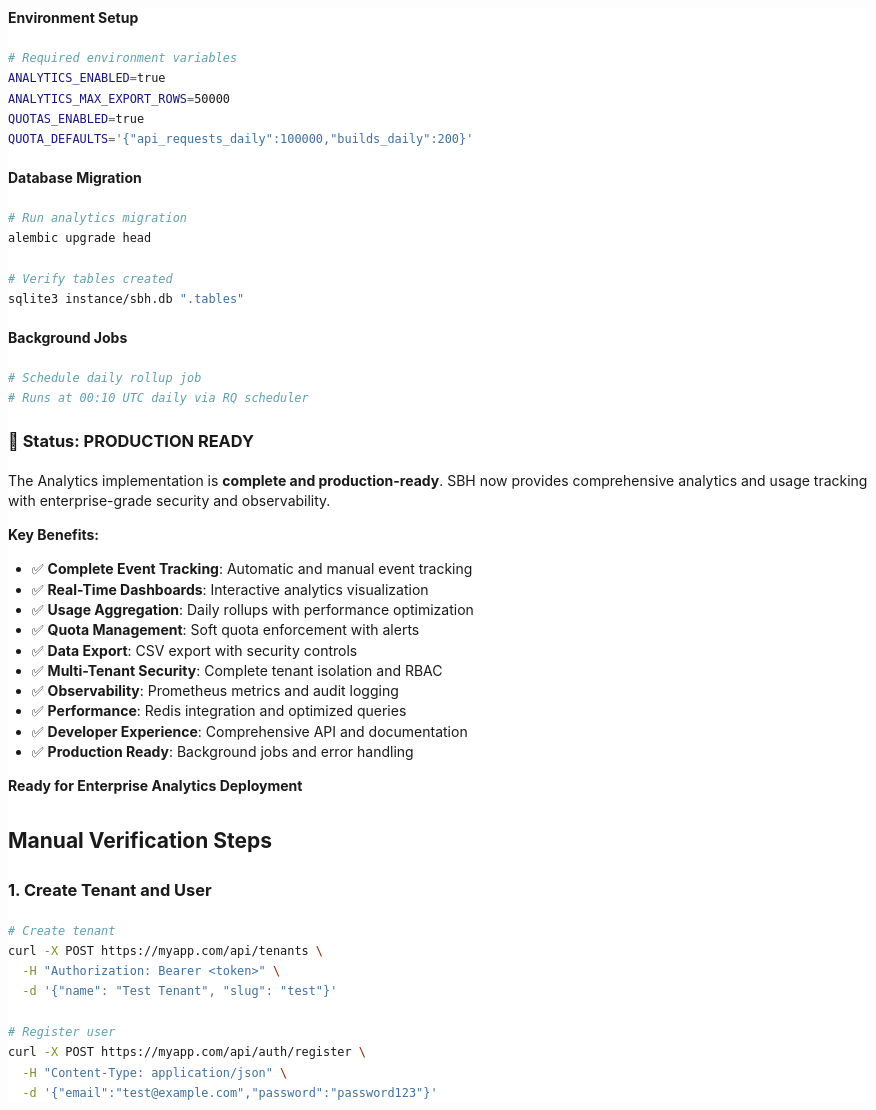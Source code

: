 #### **Environment Setup**
```bash
# Required environment variables
ANALYTICS_ENABLED=true
ANALYTICS_MAX_EXPORT_ROWS=50000
QUOTAS_ENABLED=true
QUOTA_DEFAULTS='{"api_requests_daily":100000,"builds_daily":200}'
```

#### **Database Migration**
```bash
# Run analytics migration
alembic upgrade head

# Verify tables created
sqlite3 instance/sbh.db ".tables"
```

#### **Background Jobs**
```bash
# Schedule daily rollup job
# Runs at 00:10 UTC daily via RQ scheduler
```

### 🎉 **Status: PRODUCTION READY**

The Analytics implementation is **complete and production-ready**. SBH now provides comprehensive analytics and usage tracking with enterprise-grade security and observability.

**Key Benefits:**
- ✅ **Complete Event Tracking**: Automatic and manual event tracking
- ✅ **Real-Time Dashboards**: Interactive analytics visualization
- ✅ **Usage Aggregation**: Daily rollups with performance optimization
- ✅ **Quota Management**: Soft quota enforcement with alerts
- ✅ **Data Export**: CSV export with security controls
- ✅ **Multi-Tenant Security**: Complete tenant isolation and RBAC
- ✅ **Observability**: Prometheus metrics and audit logging
- ✅ **Performance**: Redis integration and optimized queries
- ✅ **Developer Experience**: Comprehensive API and documentation
- ✅ **Production Ready**: Background jobs and error handling

**Ready for Enterprise Analytics Deployment**

## Manual Verification Steps

### 1. Create Tenant and User
```bash
# Create tenant
curl -X POST https://myapp.com/api/tenants \
  -H "Authorization: Bearer <token>" \
  -d '{"name": "Test Tenant", "slug": "test"}'

# Register user
curl -X POST https://myapp.com/api/auth/register \
  -H "Content-Type: application/json" \
  -d '{"email":"test@example.com","password":"password123"}'
```
